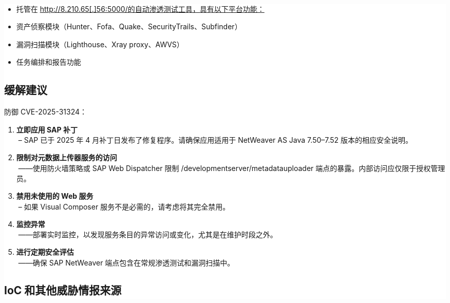 - 托管在 http://8.210.65[.]56:5000/的自动渗透测试工具，具有以下平台功能：  
  
- 资产侦察模块（Hunter、Fofa、Quake、SecurityTrails、Subfinder）  
  
- 漏洞扫描模块（Lighthouse、Xray proxy、AWVS）  
  
- 任务编排和报告功能  
  
## 缓解建议  
  
防御 CVE-2025-31324：  
1. **立即应用 SAP 补丁**  
 – SAP 已于 2025 年 4 月补丁日发布了修复程序。请确保应用适用于 NetWeaver AS Java 7.50–7.52 版本的相应安全说明。  
  
1. **限制对元数据上传器服务的访问**  
 ——使用防火墙策略或 SAP Web Dispatcher 限制 /developmentserver/metadatauploader 端点的暴露。内部访问应仅限于授权管理员。  
  
1. **禁用未使用的 Web 服务**  
 – 如果 Visual Composer 服务不是必需的，请考虑将其完全禁用。  
  
1. **监控异常**  
 ——部署实时监控，以发现服务条目的异常访问或变化，尤其是在维护时段之外。  
  
1. **进行定期安全评估**  
 ——确保 SAP NetWeaver 端点包含在常规渗透测试和漏洞扫描中。  
  
## IoC 和其他威胁情报来源  
  